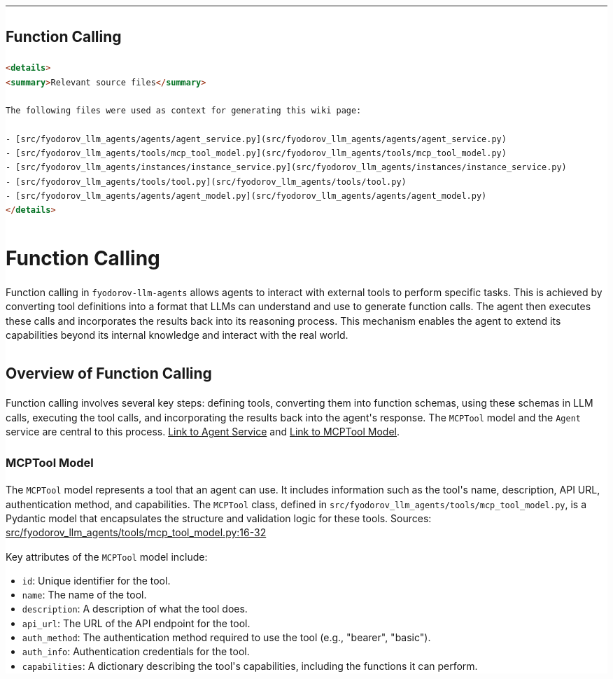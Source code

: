 
---

<a id='features-function-calling'></a>

## Function Calling

```html
<details>
<summary>Relevant source files</summary>

The following files were used as context for generating this wiki page:

- [src/fyodorov_llm_agents/agents/agent_service.py](src/fyodorov_llm_agents/agents/agent_service.py)
- [src/fyodorov_llm_agents/tools/mcp_tool_model.py](src/fyodorov_llm_agents/tools/mcp_tool_model.py)
- [src/fyodorov_llm_agents/instances/instance_service.py](src/fyodorov_llm_agents/instances/instance_service.py)
- [src/fyodorov_llm_agents/tools/tool.py](src/fyodorov_llm_agents/tools/tool.py)
- [src/fyodorov_llm_agents/agents/agent_model.py](src/fyodorov_llm_agents/agents/agent_model.py)
</details>
```

# Function Calling

Function calling in `fyodorov-llm-agents` allows agents to interact with external tools to perform specific tasks. This is achieved by converting tool definitions into a format that LLMs can understand and use to generate function calls. The agent then executes these calls and incorporates the results back into its reasoning process. This mechanism enables the agent to extend its capabilities beyond its internal knowledge and interact with the real world.

## Overview of Function Calling

Function calling involves several key steps: defining tools, converting them into function schemas, using these schemas in LLM calls, executing the tool calls, and incorporating the results back into the agent's response. The `MCPTool` model and the `Agent` service are central to this process. [Link to Agent Service](#agent-service) and [Link to MCPTool Model](#mcptool-model).

### MCPTool Model
The `MCPTool` model represents a tool that an agent can use. It includes information such as the tool's name, description, API URL, authentication method, and capabilities.  The `MCPTool` class, defined in `src/fyodorov_llm_agents/tools/mcp_tool_model.py`, is a Pydantic model that encapsulates the structure and validation logic for these tools. Sources: [src/fyodorov_llm_agents/tools/mcp_tool_model.py:16-32]()

Key attributes of the `MCPTool` model include:

*   `id`: Unique identifier for the tool.
*   `name`: The name of the tool.
*   `description`: A description of what the tool does.
*   `api_url`: The URL of the API endpoint for the tool.
*   `auth_method`: The authentication method required to use the tool (e.g., "bearer", "basic").
*   `auth_info`: Authentication credentials for the tool.
*   `capabilities`: A dictionary describing the tool's capabilities, including the functions it can perform.
